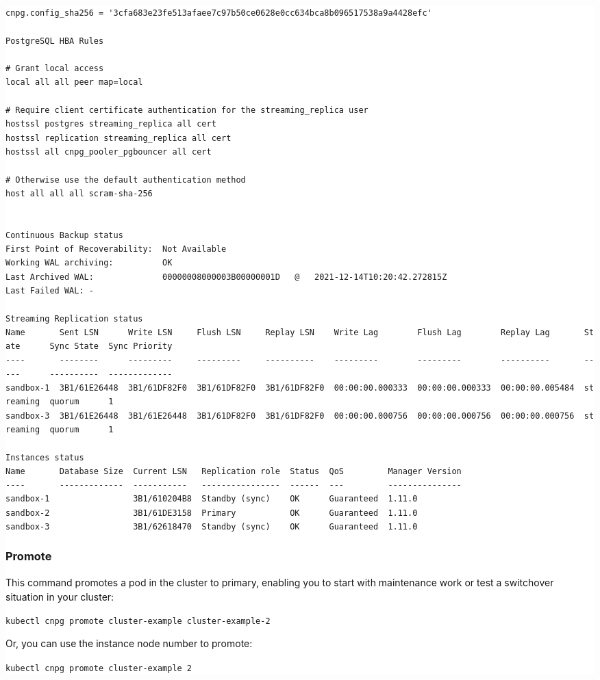 ```shell
cnpg.config_sha256 = '3cfa683e23fe513afaee7c97b50ce0628e0cc634bca8b096517538a9a4428efc'

PostgreSQL HBA Rules

# Grant local access
local all all peer map=local

# Require client certificate authentication for the streaming_replica user
hostssl postgres streaming_replica all cert
hostssl replication streaming_replica all cert
hostssl all cnpg_pooler_pgbouncer all cert

# Otherwise use the default authentication method
host all all all scram-sha-256


Continuous Backup status
First Point of Recoverability:  Not Available
Working WAL archiving:          OK
Last Archived WAL:              00000008000003B00000001D   @   2021-12-14T10:20:42.272815Z
Last Failed WAL: -

Streaming Replication status
Name       Sent LSN      Write LSN     Flush LSN     Replay LSN    Write Lag        Flush Lag        Replay Lag       State      Sync State  Sync Priority
----       --------      ---------     ---------     ----------    ---------        ---------        ----------       -----      ----------  -------------
sandbox-1  3B1/61E26448  3B1/61DF82F0  3B1/61DF82F0  3B1/61DF82F0  00:00:00.000333  00:00:00.000333  00:00:00.005484  streaming  quorum      1
sandbox-3  3B1/61E26448  3B1/61E26448  3B1/61DF82F0  3B1/61DF82F0  00:00:00.000756  00:00:00.000756  00:00:00.000756  streaming  quorum      1

Instances status
Name       Database Size  Current LSN   Replication role  Status  QoS         Manager Version
----       -------------  -----------   ----------------  ------  ---         ---------------
sandbox-1                 3B1/610204B8  Standby (sync)    OK      Guaranteed  1.11.0
sandbox-2                 3B1/61DE3158  Primary           OK      Guaranteed  1.11.0
sandbox-3                 3B1/62618470  Standby (sync)    OK      Guaranteed  1.11.0
```

### Promote

This command promotes a pod in the cluster to primary, enabling you to
start with maintenance work or test a switchover situation in your cluster:

```shell
kubectl cnpg promote cluster-example cluster-example-2
```

Or, you can use the instance node number to promote:

```shell
kubectl cnpg promote cluster-example 2
```
